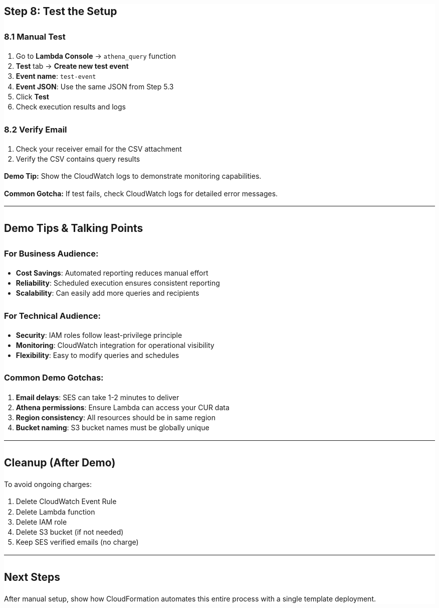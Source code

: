 
## Step 8: Test the Setup

### 8.1 Manual Test
1. Go to **Lambda Console** → `athena_query` function
2. **Test** tab → **Create new test event**
3. **Event name**: `test-event`
4. **Event JSON**: Use the same JSON from Step 5.3
5. Click **Test**
6. Check execution results and logs

### 8.2 Verify Email
1. Check your receiver email for the CSV attachment
2. Verify the CSV contains query results

**Demo Tip:** Show the CloudWatch logs to demonstrate monitoring capabilities.

**Common Gotcha:** If test fails, check CloudWatch logs for detailed error messages.

---

## Demo Tips & Talking Points

### For Business Audience:
- **Cost Savings**: Automated reporting reduces manual effort
- **Reliability**: Scheduled execution ensures consistent reporting
- **Scalability**: Can easily add more queries and recipients

### For Technical Audience:
- **Security**: IAM roles follow least-privilege principle
- **Monitoring**: CloudWatch integration for operational visibility
- **Flexibility**: Easy to modify queries and schedules

### Common Demo Gotchas:
1. **Email delays**: SES can take 1-2 minutes to deliver
2. **Athena permissions**: Ensure Lambda can access your CUR data
3. **Region consistency**: All resources should be in same region
4. **Bucket naming**: S3 bucket names must be globally unique

---

## Cleanup (After Demo)

To avoid ongoing charges:
1. Delete CloudWatch Event Rule
2. Delete Lambda function
3. Delete IAM role
4. Delete S3 bucket (if not needed)
5. Keep SES verified emails (no charge)

---

## Next Steps

After manual setup, show how CloudFormation automates this entire process with a single template deployment.